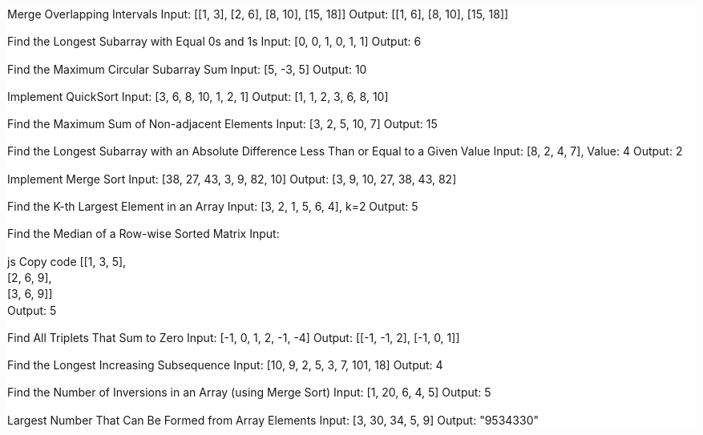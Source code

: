 Merge Overlapping Intervals
Input: [[1, 3], [2, 6], [8, 10], [15, 18]]
Output: [[1, 6], [8, 10], [15, 18]]

Find the Longest Subarray with Equal 0s and 1s
Input: [0, 0, 1, 0, 1, 1]
Output: 6

Find the Maximum Circular Subarray Sum
Input: [5, -3, 5]
Output: 10

Implement QuickSort
Input: [3, 6, 8, 10, 1, 2, 1]
Output: [1, 1, 2, 3, 6, 8, 10]

Find the Maximum Sum of Non-adjacent Elements
Input: [3, 2, 5, 10, 7]
Output: 15

Find the Longest Subarray with an Absolute Difference Less Than or Equal to a Given Value
Input: [8, 2, 4, 7], Value: 4
Output: 2

Implement Merge Sort
Input: [38, 27, 43, 3, 9, 82, 10]
Output: [3, 9, 10, 27, 38, 43, 82]

Find the K-th Largest Element in an Array
Input: [3, 2, 1, 5, 6, 4], k=2
Output: 5

Find the Median of a Row-wise Sorted Matrix
Input:

js
Copy code
[[1, 3, 5],  
 [2, 6, 9],  
 [3, 6, 9]]  
Output: 5

Find All Triplets That Sum to Zero
Input: [-1, 0, 1, 2, -1, -4]
Output: [[-1, -1, 2], [-1, 0, 1]]

Find the Longest Increasing Subsequence
Input: [10, 9, 2, 5, 3, 7, 101, 18]
Output: 4

Find the Number of Inversions in an Array (using Merge Sort)
Input: [1, 20, 6, 4, 5]
Output: 5

Largest Number That Can Be Formed from Array Elements
Input: [3, 30, 34, 5, 9]
Output: "9534330"
